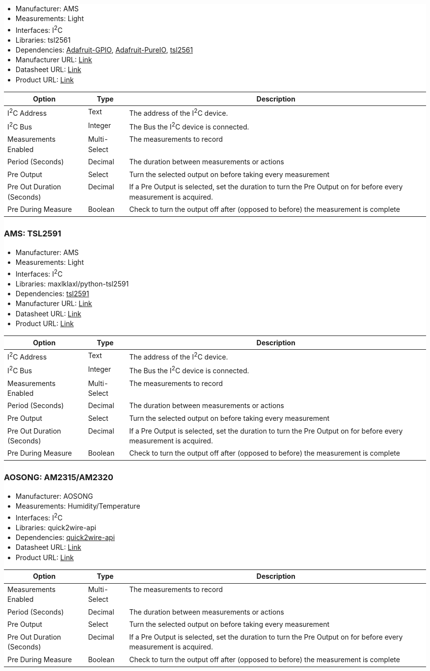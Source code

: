 - Manufacturer: AMS
- Measurements: Light
- Interfaces: I<sup>2</sup>C
- Libraries: tsl2561
- Dependencies: [Adafruit-GPIO](https://pypi.org/project/Adafruit-GPIO), [Adafruit-PureIO](https://pypi.org/project/Adafruit-PureIO), [tsl2561](https://pypi.org/project/tsl2561)
- Manufacturer URL: [Link](https://ams.com/tsl2561)
- Datasheet URL: [Link](https://ams.com/documents/20143/36005/TSL2561_DS000110_3-00.pdf/18a41097-2035-4333-c70e-bfa544c0a98b)
- Product URL: [Link](https://www.adafruit.com/product/439)
<table><thead><tr class="header"><th>Option</th><th>Type</th><th>Description</th></tr></thead><tbody><tr><td>I<sup>2</sup>C Address</td><td>Text</td><td>The address of the I<sup>2</sup>C device.</td></tr><tr><td>I<sup>2</sup>C Bus</td><td>Integer</td><td>The Bus the I<sup>2</sup>C device is connected.</td></tr><tr><td>Measurements Enabled</td><td>Multi-Select</td><td>The measurements to record</td></tr><tr><td>Period (Seconds)</td><td>Decimal</td><td>The duration between measurements or actions</td></tr><tr><td>Pre Output</td><td>Select</td><td>Turn the selected output on before taking every measurement</td></tr><tr><td>Pre Out Duration (Seconds)</td><td>Decimal</td><td>If a Pre Output is selected, set the duration to turn the Pre Output on for before every measurement is acquired.</td></tr><tr><td>Pre During Measure</td><td>Boolean</td><td>Check to turn the output off after (opposed to before) the measurement is complete</td></tr></tbody></table>

### AMS: TSL2591

- Manufacturer: AMS
- Measurements: Light
- Interfaces: I<sup>2</sup>C
- Libraries: maxlklaxl/python-tsl2591
- Dependencies: [tsl2591](https://github.com/maxlklaxl/python-tsl2591)
- Manufacturer URL: [Link](https://ams.com/tsl25911)
- Datasheet URL: [Link](https://ams.com/documents/20143/36005/TSL2591_DS000338_6-00.pdf/090eb50d-bb18-5b45-4938-9b3672f86b80)
- Product URL: [Link](https://www.adafruit.com/product/1980)
<table><thead><tr class="header"><th>Option</th><th>Type</th><th>Description</th></tr></thead><tbody><tr><td>I<sup>2</sup>C Address</td><td>Text</td><td>The address of the I<sup>2</sup>C device.</td></tr><tr><td>I<sup>2</sup>C Bus</td><td>Integer</td><td>The Bus the I<sup>2</sup>C device is connected.</td></tr><tr><td>Measurements Enabled</td><td>Multi-Select</td><td>The measurements to record</td></tr><tr><td>Period (Seconds)</td><td>Decimal</td><td>The duration between measurements or actions</td></tr><tr><td>Pre Output</td><td>Select</td><td>Turn the selected output on before taking every measurement</td></tr><tr><td>Pre Out Duration (Seconds)</td><td>Decimal</td><td>If a Pre Output is selected, set the duration to turn the Pre Output on for before every measurement is acquired.</td></tr><tr><td>Pre During Measure</td><td>Boolean</td><td>Check to turn the output off after (opposed to before) the measurement is complete</td></tr></tbody></table>

### AOSONG: AM2315/AM2320

- Manufacturer: AOSONG
- Measurements: Humidity/Temperature
- Interfaces: I<sup>2</sup>C
- Libraries: quick2wire-api
- Dependencies: [quick2wire-api](https://pypi.org/project/quick2wire-api)
- Datasheet URL: [Link](https://cdn-shop.adafruit.com/datasheets/AM2315.pdf)
- Product URL: [Link](https://www.adafruit.com/product/1293)
<table><thead><tr class="header"><th>Option</th><th>Type</th><th>Description</th></tr></thead><tbody><tr><td>Measurements Enabled</td><td>Multi-Select</td><td>The measurements to record</td></tr><tr><td>Period (Seconds)</td><td>Decimal</td><td>The duration between measurements or actions</td></tr><tr><td>Pre Output</td><td>Select</td><td>Turn the selected output on before taking every measurement</td></tr><tr><td>Pre Out Duration (Seconds)</td><td>Decimal</td><td>If a Pre Output is selected, set the duration to turn the Pre Output on for before every measurement is acquired.</td></tr><tr><td>Pre During Measure</td><td>Boolean</td><td>Check to turn the output off after (opposed to before) the measurement is complete</td></tr></tbody></table>

